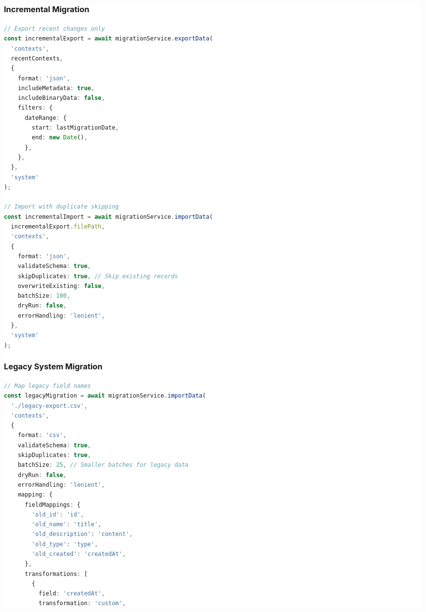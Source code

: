 ### Incremental Migration

```typescript
// Export recent changes only
const incrementalExport = await migrationService.exportData(
  'contexts',
  recentContexts,
  {
    format: 'json',
    includeMetadata: true,
    includeBinaryData: false,
    filters: {
      dateRange: {
        start: lastMigrationDate,
        end: new Date(),
      },
    },
  },
  'system'
);

// Import with duplicate skipping
const incrementalImport = await migrationService.importData(
  incrementalExport.filePath,
  'contexts',
  {
    format: 'json',
    validateSchema: true,
    skipDuplicates: true, // Skip existing records
    overwriteExisting: false,
    batchSize: 100,
    dryRun: false,
    errorHandling: 'lenient',
  },
  'system'
);
```

### Legacy System Migration

```typescript
// Map legacy field names
const legacyMigration = await migrationService.importData(
  './legacy-export.csv',
  'contexts',
  {
    format: 'csv',
    validateSchema: true,
    skipDuplicates: true,
    batchSize: 25, // Smaller batches for legacy data
    dryRun: false,
    errorHandling: 'lenient',
    mapping: {
      fieldMappings: {
        'old_id': 'id',
        'old_name': 'title',
        'old_description': 'content',
        'old_type': 'type',
        'old_created': 'createdAt',
      },
      transformations: [
        {
          field: 'createdAt',
          transformation: 'custom',
```